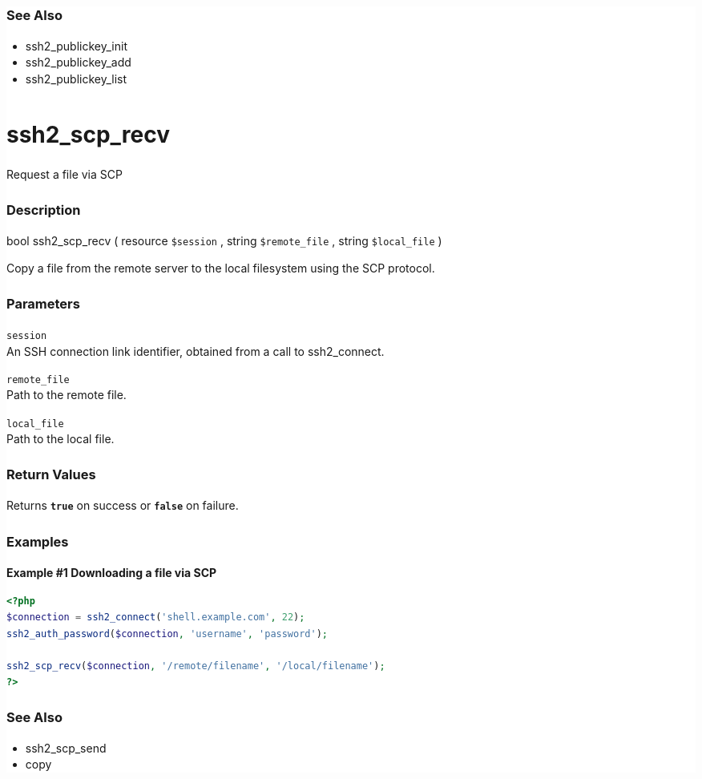 ### See Also

-   <span class="function">ssh2\_publickey\_init</span>
-   <span class="function">ssh2\_publickey\_add</span>
-   <span class="function">ssh2\_publickey\_list</span>

ssh2\_scp\_recv
===============

Request a file via SCP

### Description

<span class="type">bool</span> <span
class="methodname">ssh2\_scp\_recv</span> ( <span
class="methodparam"><span class="type">resource</span> `$session`</span>
, <span class="methodparam"><span class="type">string</span>
`$remote_file`</span> , <span class="methodparam"><span
class="type">string</span> `$local_file`</span> )

Copy a file from the remote server to the local filesystem using the SCP
protocol.

### Parameters

`session`  
An SSH connection link identifier, obtained from a call to <span
class="function">ssh2\_connect</span>.

`remote_file`  
Path to the remote file.

`local_file`  
Path to the local file.

### Return Values

Returns **`true`** on success or **`false`** on failure.

### Examples

**Example \#1 Downloading a file via SCP**

``` php
<?php
$connection = ssh2_connect('shell.example.com', 22);
ssh2_auth_password($connection, 'username', 'password');

ssh2_scp_recv($connection, '/remote/filename', '/local/filename');
?>
```

### See Also

-   <span class="function">ssh2\_scp\_send</span>
-   <span class="function">copy</span>
